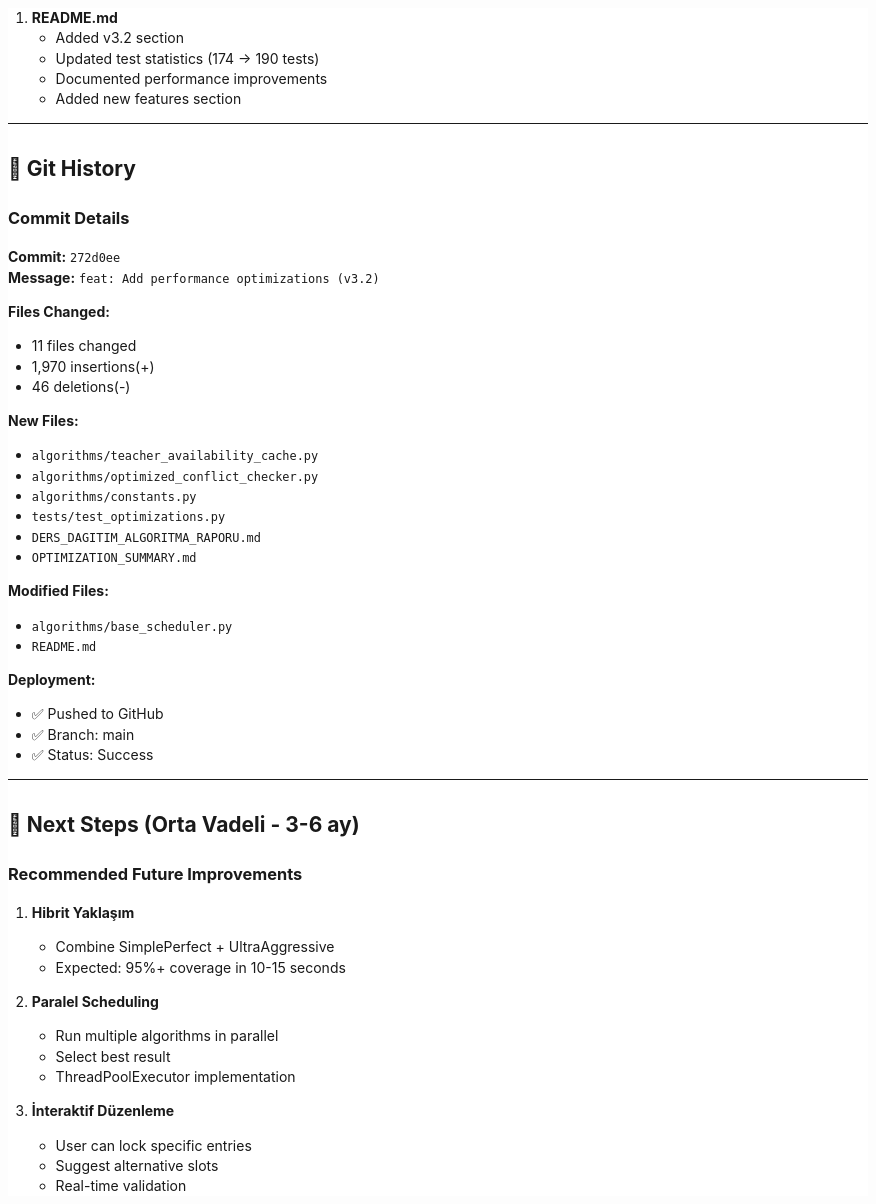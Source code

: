 1. **README.md**
   - Added v3.2 section
   - Updated test statistics (174 → 190 tests)
   - Documented performance improvements
   - Added new features section

---

## 🔄 Git History

### Commit Details

**Commit:** `272d0ee`  
**Message:** `feat: Add performance optimizations (v3.2)`

**Files Changed:**
- 11 files changed
- 1,970 insertions(+)
- 46 deletions(-)

**New Files:**
- `algorithms/teacher_availability_cache.py`
- `algorithms/optimized_conflict_checker.py`
- `algorithms/constants.py`
- `tests/test_optimizations.py`
- `DERS_DAGITIM_ALGORITMA_RAPORU.md`
- `OPTIMIZATION_SUMMARY.md`

**Modified Files:**
- `algorithms/base_scheduler.py`
- `README.md`

**Deployment:**
- ✅ Pushed to GitHub
- ✅ Branch: main
- ✅ Status: Success

---

## 🎯 Next Steps (Orta Vadeli - 3-6 ay)

### Recommended Future Improvements

1. **Hibrit Yaklaşım**
   - Combine SimplePerfect + UltraAggressive
   - Expected: 95%+ coverage in 10-15 seconds

2. **Paralel Scheduling**
   - Run multiple algorithms in parallel
   - Select best result
   - ThreadPoolExecutor implementation

3. **İnteraktif Düzenleme**
   - User can lock specific entries
   - Suggest alternative slots
   - Real-time validation
